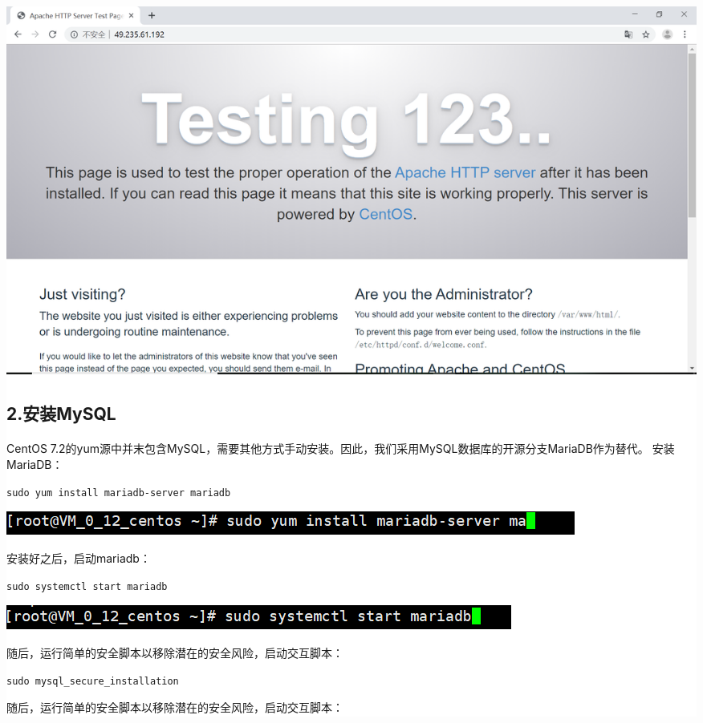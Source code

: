 ![](./image/3.png)

## 2.安装MySQL

CentOS 7.2的yum源中并末包含MySQL，需要其他方式手动安装。因此，我们采用MySQL数据库的开源分支MariaDB作为替代。
安装MariaDB：

```
sudo yum install mariadb-server mariadb
```

![](./image/4.png)

安装好之后，启动mariadb：

```
sudo systemctl start mariadb
```

![](./image/5.png)

随后，运行简单的安全脚本以移除潜在的安全风险，启动交互脚本：

```
sudo mysql_secure_installation
```

随后，运行简单的安全脚本以移除潜在的安全风险，启动交互脚本：
